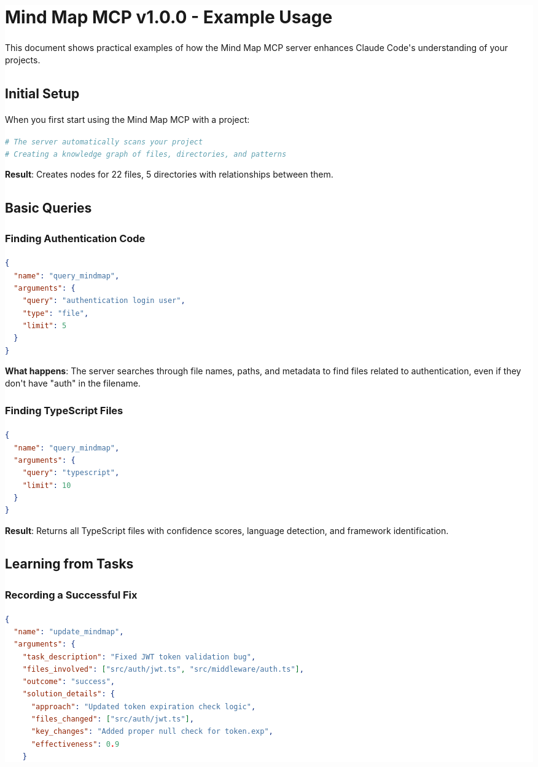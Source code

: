 # Mind Map MCP v1.0.0 - Example Usage

This document shows practical examples of how the Mind Map MCP server enhances Claude Code's understanding of your projects.

## Initial Setup

When you first start using the Mind Map MCP with a project:

```bash
# The server automatically scans your project
# Creating a knowledge graph of files, directories, and patterns
```

**Result**: Creates nodes for 22 files, 5 directories with relationships between them.

## Basic Queries

### Finding Authentication Code
```json
{
  "name": "query_mindmap",
  "arguments": {
    "query": "authentication login user",
    "type": "file",
    "limit": 5
  }
}
```

**What happens**: The server searches through file names, paths, and metadata to find files related to authentication, even if they don't have "auth" in the filename.

### Finding TypeScript Files
```json
{
  "name": "query_mindmap", 
  "arguments": {
    "query": "typescript",
    "limit": 10
  }
}
```

**Result**: Returns all TypeScript files with confidence scores, language detection, and framework identification.

## Learning from Tasks

### Recording a Successful Fix
```json
{
  "name": "update_mindmap",
  "arguments": {
    "task_description": "Fixed JWT token validation bug",
    "files_involved": ["src/auth/jwt.ts", "src/middleware/auth.ts"],
    "outcome": "success",
    "solution_details": {
      "approach": "Updated token expiration check logic",
      "files_changed": ["src/auth/jwt.ts"],
      "key_changes": "Added proper null check for token.exp",
      "effectiveness": 0.9
    }
```